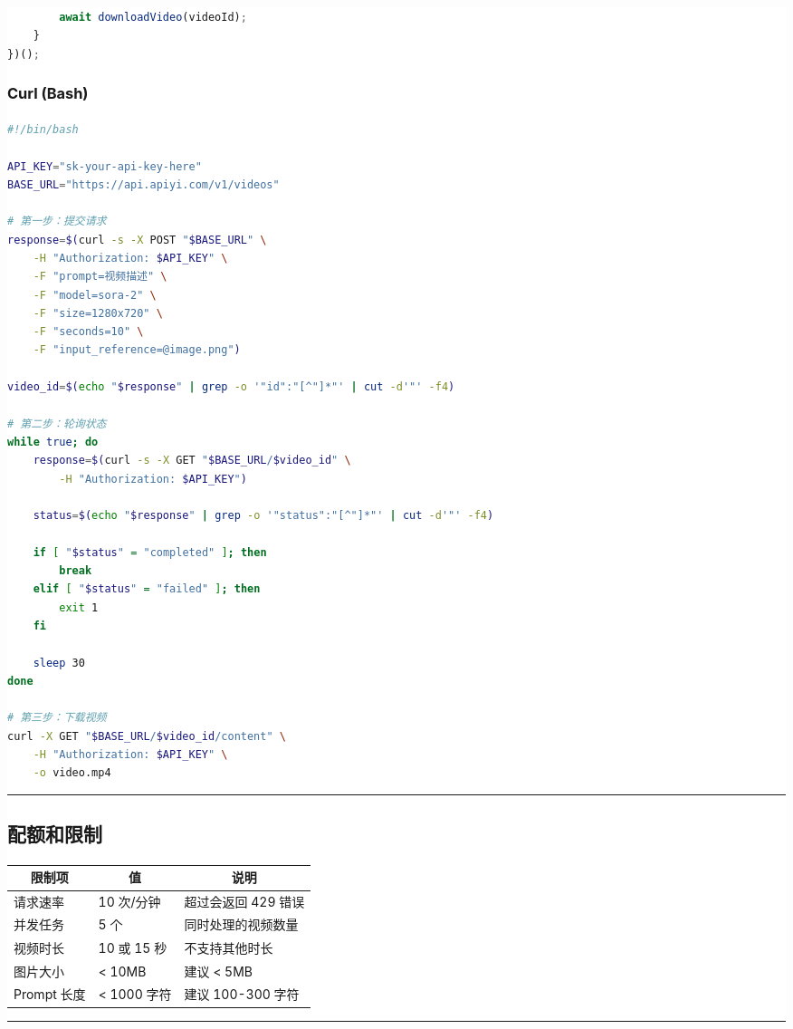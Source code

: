 ```javascript
        await downloadVideo(videoId);
    }
})();
```

### Curl (Bash)

```bash
#!/bin/bash

API_KEY="sk-your-api-key-here"
BASE_URL="https://api.apiyi.com/v1/videos"

# 第一步：提交请求
response=$(curl -s -X POST "$BASE_URL" \
    -H "Authorization: $API_KEY" \
    -F "prompt=视频描述" \
    -F "model=sora-2" \
    -F "size=1280x720" \
    -F "seconds=10" \
    -F "input_reference=@image.png")

video_id=$(echo "$response" | grep -o '"id":"[^"]*"' | cut -d'"' -f4)

# 第二步：轮询状态
while true; do
    response=$(curl -s -X GET "$BASE_URL/$video_id" \
        -H "Authorization: $API_KEY")

    status=$(echo "$response" | grep -o '"status":"[^"]*"' | cut -d'"' -f4)

    if [ "$status" = "completed" ]; then
        break
    elif [ "$status" = "failed" ]; then
        exit 1
    fi

    sleep 30
done

# 第三步：下载视频
curl -X GET "$BASE_URL/$video_id/content" \
    -H "Authorization: $API_KEY" \
    -o video.mp4
```

---

## 配额和限制

| 限制项 | 值 | 说明 |
|--------|-----|------|
| 请求速率 | 10 次/分钟 | 超过会返回 429 错误 |
| 并发任务 | 5 个 | 同时处理的视频数量 |
| 视频时长 | 10 或 15 秒 | 不支持其他时长 |
| 图片大小 | < 10MB | 建议 < 5MB |
| Prompt 长度 | < 1000 字符 | 建议 100-300 字符 |

---